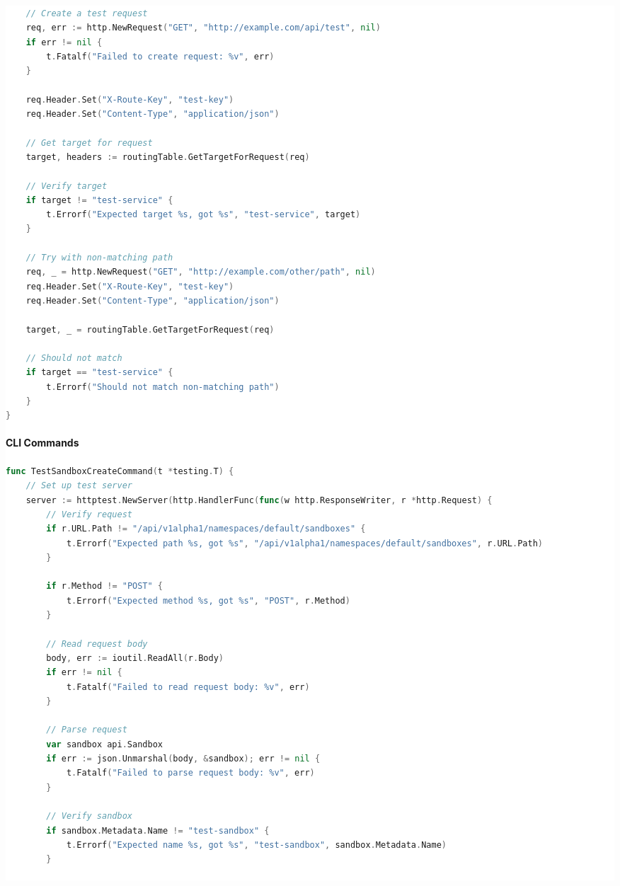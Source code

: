 ```go
    // Create a test request
    req, err := http.NewRequest("GET", "http://example.com/api/test", nil)
    if err != nil {
        t.Fatalf("Failed to create request: %v", err)
    }
    
    req.Header.Set("X-Route-Key", "test-key")
    req.Header.Set("Content-Type", "application/json")
    
    // Get target for request
    target, headers := routingTable.GetTargetForRequest(req)
    
    // Verify target
    if target != "test-service" {
        t.Errorf("Expected target %s, got %s", "test-service", target)
    }
    
    // Try with non-matching path
    req, _ = http.NewRequest("GET", "http://example.com/other/path", nil)
    req.Header.Set("X-Route-Key", "test-key")
    req.Header.Set("Content-Type", "application/json")
    
    target, _ = routingTable.GetTargetForRequest(req)
    
    // Should not match
    if target == "test-service" {
        t.Errorf("Should not match non-matching path")
    }
}
```

#### CLI Commands

```go
func TestSandboxCreateCommand(t *testing.T) {
    // Set up test server
    server := httptest.NewServer(http.HandlerFunc(func(w http.ResponseWriter, r *http.Request) {
        // Verify request
        if r.URL.Path != "/api/v1alpha1/namespaces/default/sandboxes" {
            t.Errorf("Expected path %s, got %s", "/api/v1alpha1/namespaces/default/sandboxes", r.URL.Path)
        }
        
        if r.Method != "POST" {
            t.Errorf("Expected method %s, got %s", "POST", r.Method)
        }
        
        // Read request body
        body, err := ioutil.ReadAll(r.Body)
        if err != nil {
            t.Fatalf("Failed to read request body: %v", err)
        }
        
        // Parse request
        var sandbox api.Sandbox
        if err := json.Unmarshal(body, &sandbox); err != nil {
            t.Fatalf("Failed to parse request body: %v", err)
        }
        
        // Verify sandbox
        if sandbox.Metadata.Name != "test-sandbox" {
            t.Errorf("Expected name %s, got %s", "test-sandbox", sandbox.Metadata.Name)
        }
        
```